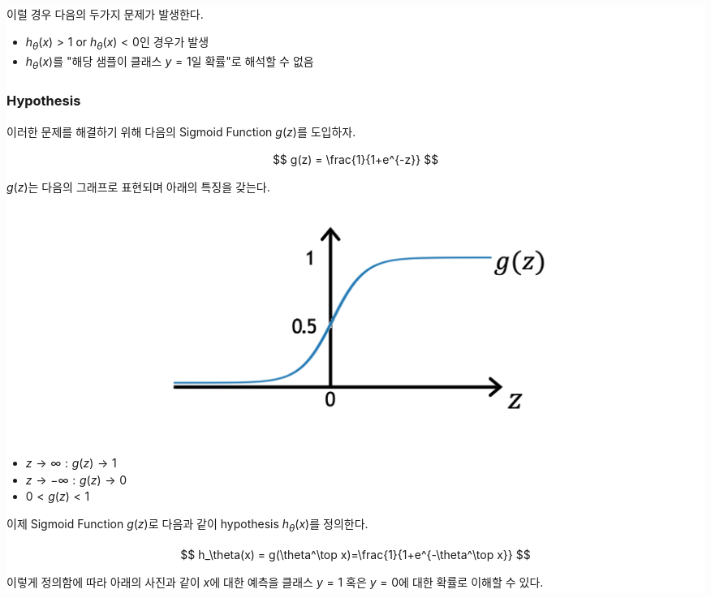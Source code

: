 이럴 경우 다음의 두가지 문제가 발생한다.

- $h_\theta(x)>1$ or $h_\theta(x)<0$인 경우가 발생
- $h_\theta(x)$를 "해당 샘플이 클래스 $y=1$일 확률"로 해석할 수 없음

### Hypothesis

이러한 문제를 해결하기 위해 다음의 Sigmoid Function $g(z)$를 도입하자.

$$
g(z) = \frac{1}{1+e^{-z}}
$$

$g(z)$는 다음의 그래프로 표현되며 아래의 특징을 갖는다.

<div style="text-align: center;">
    <img src="./fig2.png" alt="nn" width="500">
</div><br>

- $z\rightarrow\infty: g(z)\rightarrow1$
- $z\rightarrow-\infty: g(z)\rightarrow0$
- $0 < g(z) <1$

이제 Sigmoid Function $g(z)$로 다음과 같이 hypothesis $h_\theta(x)$를 정의한다.

$$
h_\theta(x) = g(\theta^\top x)=\frac{1}{1+e^{-\theta^\top x}}
$$

이렇게 정의함에 따라 아래의 사진과 같이 $x$에 대한 예측을 클래스 $y=1$ 혹은 $y=0$에 대한 확률로 이해할 수 있다.

<div style="text-align: center;">